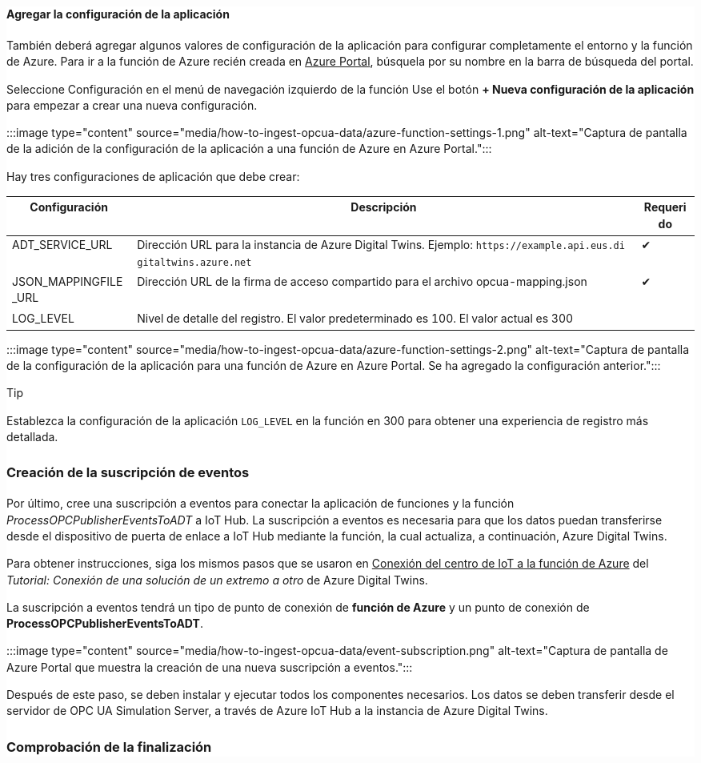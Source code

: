 #### <a name="add-application-settings"></a>Agregar la configuración de la aplicación

También deberá agregar algunos valores de configuración de la aplicación para configurar completamente el entorno y la función de Azure. Para ir a la función de Azure recién creada en [Azure Portal](https://portal.azure.com), búsquela por su nombre en la barra de búsqueda del portal.

Seleccione Configuración en el menú de navegación izquierdo de la función Use el botón **+ Nueva configuración de la aplicación** para empezar a crear una nueva configuración.

:::image type="content" source="media/how-to-ingest-opcua-data/azure-function-settings-1.png" alt-text="Captura de pantalla de la adición de la configuración de la aplicación a una función de Azure en Azure Portal.":::

Hay tres configuraciones de aplicación que debe crear:

| Configuración | Descripción | Requerido |
| --- | --- | --- |
| ADT_SERVICE_URL | Dirección URL para la instancia de Azure Digital Twins. Ejemplo: `https://example.api.eus.digitaltwins.azure.net` | ✔ |
| JSON_MAPPINGFILE_URL | Dirección URL de la firma de acceso compartido para el archivo opcua-mapping.json | ✔ |
| LOG_LEVEL | Nivel de detalle del registro. El valor predeterminado es 100. El valor actual es 300 | |

:::image type="content" source="media/how-to-ingest-opcua-data/azure-function-settings-2.png" alt-text="Captura de pantalla de la configuración de la aplicación para una función de Azure en Azure Portal. Se ha agregado la configuración anterior.":::

> [!TIP]
> Establezca la configuración de la aplicación `LOG_LEVEL` en la función en 300 para obtener una experiencia de registro más detallada. 

### <a name="create-event-subscription"></a>Creación de la suscripción de eventos

Por último, cree una suscripción a eventos para conectar la aplicación de funciones y la función *ProcessOPCPublisherEventsToADT* a IoT Hub. La suscripción a eventos es necesaria para que los datos puedan transferirse desde el dispositivo de puerta de enlace a IoT Hub mediante la función, la cual actualiza, a continuación, Azure Digital Twins.

Para obtener instrucciones, siga los mismos pasos que se usaron en [Conexión del centro de IoT a la función de Azure](tutorial-end-to-end.md#connect-the-iot-hub-to-the-azure-function) del *Tutorial: Conexión de una solución de un extremo a otro* de Azure Digital Twins.

La suscripción a eventos tendrá un tipo de punto de conexión de **función de Azure** y un punto de conexión de **ProcessOPCPublisherEventsToADT**.

:::image type="content" source="media/how-to-ingest-opcua-data/event-subscription.png" alt-text="Captura de pantalla de Azure Portal que muestra la creación de una nueva suscripción a eventos.":::

Después de este paso, se deben instalar y ejecutar todos los componentes necesarios. Los datos se deben transferir desde el servidor de OPC UA Simulation Server, a través de Azure IoT Hub a la instancia de Azure Digital Twins. 

### <a name="verify-completion"></a>Comprobación de la finalización
